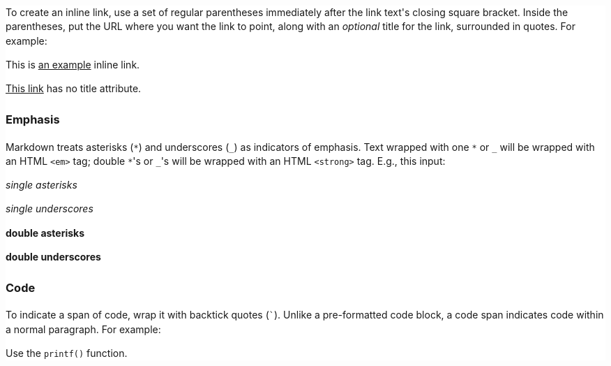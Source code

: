 To create an inline link, use a set of regular parentheses immediately
after the link text's closing square bracket. Inside the parentheses,
put the URL where you want the link to point, along with an *optional*
title for the link, surrounded in quotes. For example:

This is [an example](http://example.com/) inline link.

[This link](http://example.net/) has no title attribute.

### Emphasis

Markdown treats asterisks (`*`) and underscores (`_`) as indicators of
emphasis. Text wrapped with one `*` or `_` will be wrapped with an
HTML `<em>` tag; double `*`'s or `_`'s will be wrapped with an HTML
`<strong>` tag. E.g., this input:

*single asterisks*

_single underscores_

**double asterisks**

__double underscores__

### Code

To indicate a span of code, wrap it with backtick quotes (`` ` ``).
Unlike a pre-formatted code block, a code span indicates code within a
normal paragraph. For example:

Use the `printf()` function.
